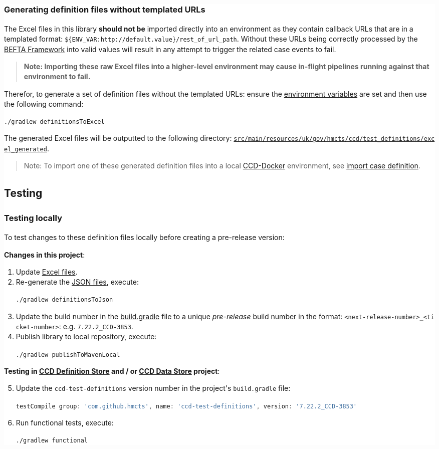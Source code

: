 
### Generating definition files without templated URLs

The Excel files in this library **should not be** imported directly into an environment as they contain callback URLs
that are in a templated format: `${ENV_VAR:http://default.value}/rest_of_url_path`.  Without these URLs being correctly
processed by the [BEFTA Framework](https://github.com/hmcts/befta-fw) into valid values will result in any attempt to
trigger the related case events to fail.  

> **Note: Importing these raw Excel files into a higher-level environment may
cause in-flight pipelines running against that environment to fail.**

Therefor, to generate a set of definition files without the templated URLs: ensure the
[environment variables](#environment-variables) are set and then use the following command:

```bash
./gradlew definitionsToExcel
```

The generated Excel files will be outputted to the following directory:
[`src/main/resources/uk/gov/hmcts/ccd/test_definitions/excel_generated`](./src/main/resources/uk/gov/hmcts/ccd/test_definitions/excel_generated/.).

> Note: To import one of these generated definition files into a local [CCD-Docker](https://github.com/hmcts/ccd-docker)
> environment, see [import case definition](https://github.com/hmcts/ccd-docker/#5-import-case-definition).


## Testing 

### Testing locally

To test changes to these definition files locally before creating a pre-release version: 

**Changes in this project**:

1. Update [Excel files](./src/main/resources/uk/gov/hmcts/ccd/test_definitions/excel/.).
2. Re-generate the [JSON files](./src/main/resources/uk/gov/hmcts/ccd/test_definitions/valid/.), execute:
   ```bash
   ./gradlew definitionsToJson
   ```
3. Update the build number in the [build.gradle](./build.gradle) file to a unique *pre-release* build number in the
format: `<next-release-number>_<ticket-number>`: e.g. `7.22.2_CCD-3853`.
5. Publish library to local repository, execute:
   ```bash
   ./gradlew publishToMavenLocal
   ```

**Testing in [CCD Definition Store](https://github.com/hmcts/ccd-definition-store-api) and / or
[CCD Data Store](https://github.com/hmcts/ccd-data-store-api) project**:

5. Update the `ccd-test-definitions` version number in the project's `build.gradle` file:
   ```groovy
   testCompile group: 'com.github.hmcts', name: 'ccd-test-definitions', version: '7.22.2_CCD-3853'
   ```
6. Run functional tests, execute:
   ```bash
   ./gradlew functional
   ``` 
